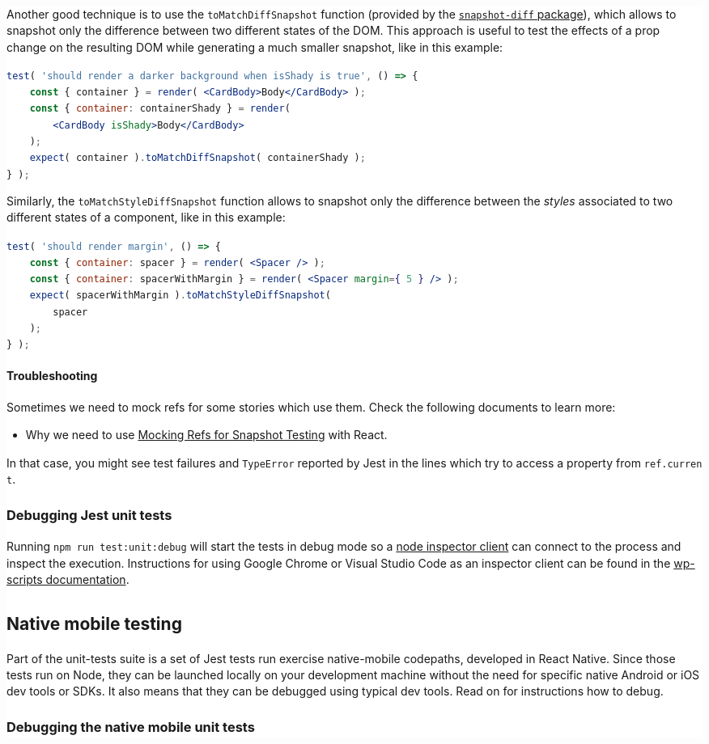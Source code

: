 Another good technique is to use the `toMatchDiffSnapshot` function (provided by the [`snapshot-diff` package](https://github.com/jest-community/snapshot-diff)), which allows to snapshot only the difference between two different states of the DOM. This approach is useful to test the effects of a prop change on the resulting DOM while generating a much smaller snapshot, like in this example:

```jsx
test( 'should render a darker background when isShady is true', () => {
	const { container } = render( <CardBody>Body</CardBody> );
	const { container: containerShady } = render(
		<CardBody isShady>Body</CardBody>
	);
	expect( container ).toMatchDiffSnapshot( containerShady );
} );
```

Similarly, the `toMatchStyleDiffSnapshot` function allows to snapshot only the difference between the _styles_ associated to two different states of a component, like in this example:

```jsx
test( 'should render margin', () => {
	const { container: spacer } = render( <Spacer /> );
	const { container: spacerWithMargin } = render( <Spacer margin={ 5 } /> );
	expect( spacerWithMargin ).toMatchStyleDiffSnapshot(
		spacer
	);
} );
```

#### Troubleshooting

Sometimes we need to mock refs for some stories which use them. Check the following documents to learn more:

-   Why we need to use [Mocking Refs for Snapshot Testing](https://reactjs.org/blog/2016/11/16/react-v15.4.0.html#mocking-refs-for-snapshot-testing) with React.

In that case, you might see test failures and `TypeError` reported by Jest in the lines which try to access a property from `ref.current`.

### Debugging Jest unit tests

Running `npm run test:unit:debug` will start the tests in debug mode so a [node inspector client](https://nodejs.org/en/docs/guides/debugging-getting-started/#inspector-clients) can connect to the process and inspect the execution. Instructions for using Google Chrome or Visual Studio Code as an inspector client can be found in the [wp-scripts documentation](/packages/scripts/README.md#debugging-jest-unit-tests).

## Native mobile testing

Part of the unit-tests suite is a set of Jest tests run exercise native-mobile codepaths, developed in React Native. Since those tests run on Node, they can be launched locally on your development machine without the need for specific native Android or iOS dev tools or SDKs. It also means that they can be debugged using typical dev tools. Read on for instructions how to debug.

### Debugging the native mobile unit tests
